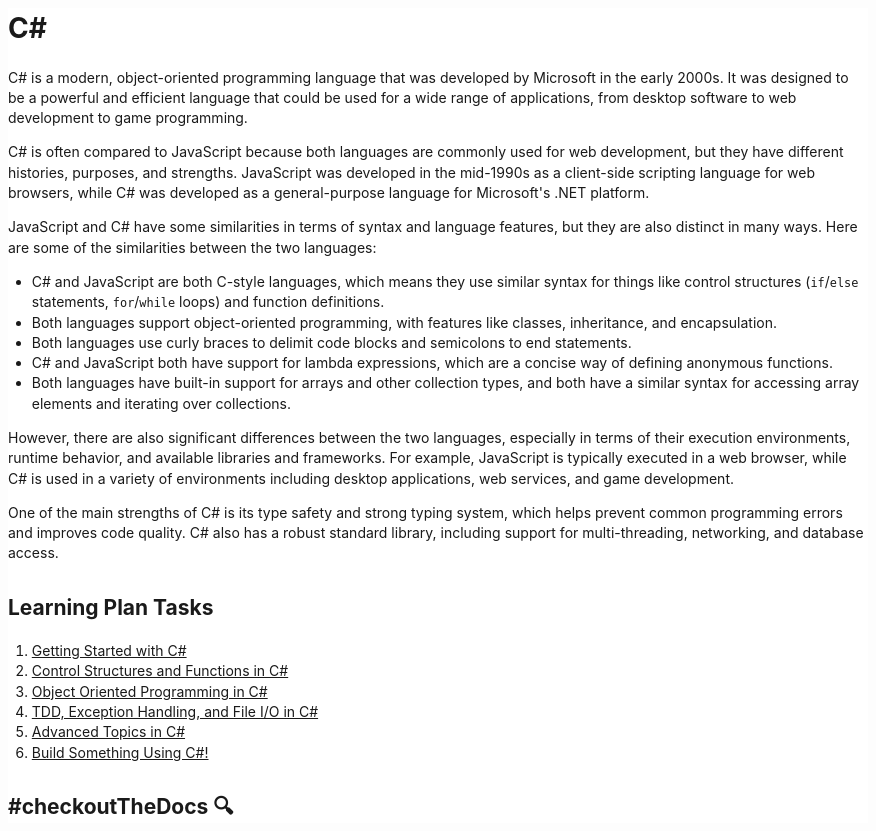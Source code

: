 # C#

C# is a modern, object-oriented programming language that was developed by
Microsoft in the early 2000s. It was designed to be a powerful and efficient
language that could be used for a wide range of applications, from desktop
software to web development to game programming.

C# is often compared to JavaScript because both languages are commonly used for
web development, but they have different histories, purposes, and strengths.
JavaScript was developed in the mid-1990s as a client-side scripting language
for web browsers, while C# was developed as a general-purpose language for
Microsoft's .NET platform.

JavaScript and C# have some similarities in terms of syntax and language
features, but they are also distinct in many ways. Here are some of the
similarities between the two languages:

- C# and JavaScript are both C-style languages, which means they use similar
  syntax for things like control structures (`if`/`else` statements,
  `for`/`while` loops) and function definitions.
- Both languages support object-oriented programming, with features like
  classes, inheritance, and encapsulation.
- Both languages use curly braces to delimit code blocks and semicolons to end
  statements.
- C# and JavaScript both have support for lambda expressions, which are a
  concise way of defining anonymous functions.
- Both languages have built-in support for arrays and other collection types,
  and both have a similar syntax for accessing array elements and iterating over
  collections.

However, there are also significant differences between the two languages,
especially in terms of their execution environments, runtime behavior, and
available libraries and frameworks. For example, JavaScript is typically
executed in a web browser, while C# is used in a variety of environments
including desktop applications, web services, and game development.

One of the main strengths of C# is its type safety and strong typing system,
which helps prevent common programming errors and improves code quality. C# also
has a robust standard library, including support for multi-threading,
networking, and database access.

## Learning Plan Tasks

1. [Getting Started with C#](#1-getting-started-with-c)
2. [Control Structures and Functions in C#](#2-control-structures-and-functions-in-c)
3. [Object Oriented Programming in C#](#3-object-oriented-programming-in-c)
4. [TDD, Exception Handling, and File I/O in C#](#4-tdd-exception-handling-and-file-io-in-c)
5. [Advanced Topics in C#](#5-advanced-topics-in-c)
6. [Build Something Using C#!](#build-something-using-c-🔨)

## #checkoutTheDocs 🔍
